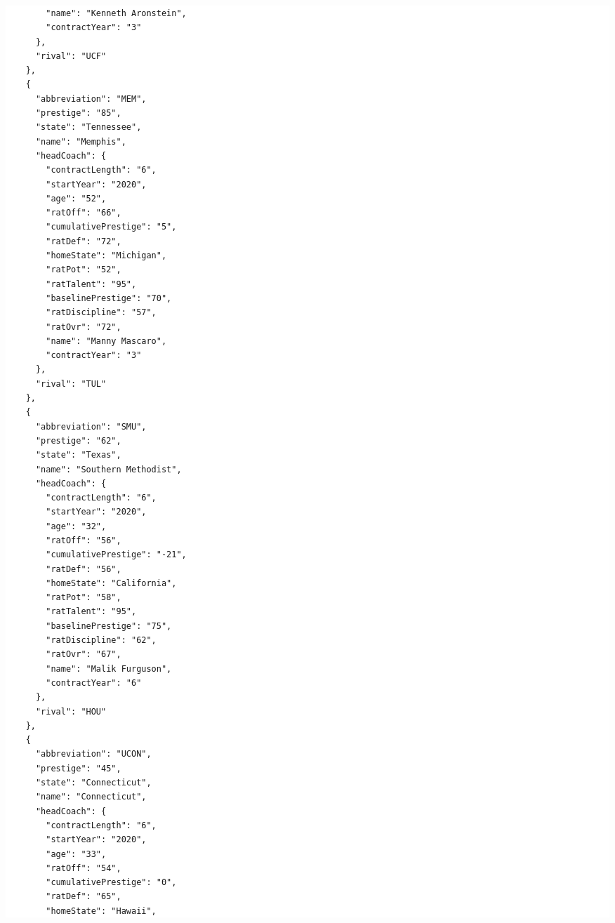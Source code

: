             "name": "Kenneth Aronstein",
            "contractYear": "3"
          },
          "rival": "UCF"
        },
        {
          "abbreviation": "MEM",
          "prestige": "85",
          "state": "Tennessee",
          "name": "Memphis",
          "headCoach": {
            "contractLength": "6",
            "startYear": "2020",
            "age": "52",
            "ratOff": "66",
            "cumulativePrestige": "5",
            "ratDef": "72",
            "homeState": "Michigan",
            "ratPot": "52",
            "ratTalent": "95",
            "baselinePrestige": "70",
            "ratDiscipline": "57",
            "ratOvr": "72",
            "name": "Manny Mascaro",
            "contractYear": "3"
          },
          "rival": "TUL"
        },
        {
          "abbreviation": "SMU",
          "prestige": "62",
          "state": "Texas",
          "name": "Southern Methodist",
          "headCoach": {
            "contractLength": "6",
            "startYear": "2020",
            "age": "32",
            "ratOff": "56",
            "cumulativePrestige": "-21",
            "ratDef": "56",
            "homeState": "California",
            "ratPot": "58",
            "ratTalent": "95",
            "baselinePrestige": "75",
            "ratDiscipline": "62",
            "ratOvr": "67",
            "name": "Malik Furguson",
            "contractYear": "6"
          },
          "rival": "HOU"
        },
        {
          "abbreviation": "UCON",
          "prestige": "45",
          "state": "Connecticut",
          "name": "Connecticut",
          "headCoach": {
            "contractLength": "6",
            "startYear": "2020",
            "age": "33",
            "ratOff": "54",
            "cumulativePrestige": "0",
            "ratDef": "65",
            "homeState": "Hawaii",